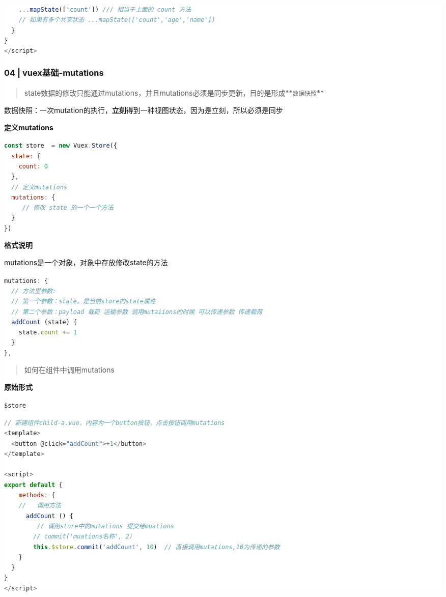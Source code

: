 ```jsx
    ...mapState(['count']) /// 相当于上面的 count 方法
    // 如果有多个共享状态 ...mapState(['count','age','name'])
  }
}
</script>
```



### 04 | vuex基础-mutations

> state数据的修改只能通过mutations，并且mutations必须是同步更新，目的是形成**`数据快照`**

数据快照：一次mutation的执行，**立刻**得到一种视图状态，因为是立刻，所以必须是同步

**定义mutations**

```js
const store  = new Vuex.Store({
  state: {
    count: 0
  },
  // 定义mutations
  mutations: {
     // 修改 state 的一个一个方法
  }
})
```

**格式说明**

mutations是一个对象，对象中存放修改state的方法

```jsx
mutations: {
  // 方法里参数: 
  // 第一个参数：state。是当前store的state属性
  // 第二个参数：payload 载荷 运输参数 调用mutaiions的时候 可以传递参数 传递载荷
  addCount (state) {
    state.count += 1
  }
},
```

> 如何在组件中调用mutations

**原始形式**

`$store`

```js
// 新建组件child-a.vue，内容为一个button按钮，点击按钮调用mutations
<template>
  <button @click="addCount">+1</button>
</template>

<script>
export default {
    methods: {
    //   调用方法
      addCount () {
         // 调用store中的mutations 提交给muations
        // commit('muations名称', 2)
        this.$store.commit('addCount', 10)  // 直接调用mutations,10为传递的参数
    }
  }
}
</script>
```
